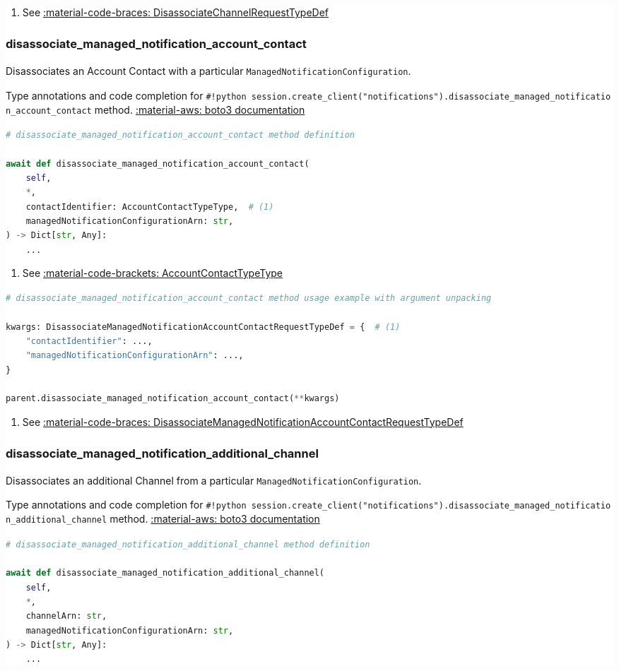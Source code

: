 1. See [:material-code-braces: DisassociateChannelRequestTypeDef](./type_defs.md#disassociatechannelrequesttypedef) 

### disassociate\_managed\_notification\_account\_contact

Disassociates an Account Contact with a particular
<code>ManagedNotificationConfiguration</code>.

Type annotations and code completion for `#!python session.create_client("notifications").disassociate_managed_notification_account_contact` method.
[:material-aws: boto3 documentation](https://boto3.amazonaws.com/v1/documentation/api/latest/reference/services/notifications/client/disassociate_managed_notification_account_contact.html)

```python
# disassociate_managed_notification_account_contact method definition

await def disassociate_managed_notification_account_contact(
    self,
    *,
    contactIdentifier: AccountContactTypeType,  # (1)
    managedNotificationConfigurationArn: str,
) -> Dict[str, Any]:
    ...
```

1. See [:material-code-brackets: AccountContactTypeType](./literals.md#accountcontacttypetype) 


```python
# disassociate_managed_notification_account_contact method usage example with argument unpacking

kwargs: DisassociateManagedNotificationAccountContactRequestTypeDef = {  # (1)
    "contactIdentifier": ...,
    "managedNotificationConfigurationArn": ...,
}

parent.disassociate_managed_notification_account_contact(**kwargs)
```

1. See [:material-code-braces: DisassociateManagedNotificationAccountContactRequestTypeDef](./type_defs.md#disassociatemanagednotificationaccountcontactrequesttypedef) 

### disassociate\_managed\_notification\_additional\_channel

Disassociates an additional Channel from a particular
<code>ManagedNotificationConfiguration</code>.

Type annotations and code completion for `#!python session.create_client("notifications").disassociate_managed_notification_additional_channel` method.
[:material-aws: boto3 documentation](https://boto3.amazonaws.com/v1/documentation/api/latest/reference/services/notifications/client/disassociate_managed_notification_additional_channel.html)

```python
# disassociate_managed_notification_additional_channel method definition

await def disassociate_managed_notification_additional_channel(
    self,
    *,
    channelArn: str,
    managedNotificationConfigurationArn: str,
) -> Dict[str, Any]:
    ...
```
